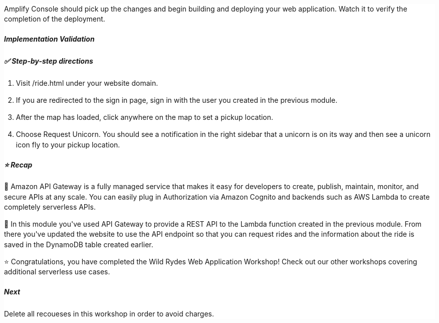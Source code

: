   Amplify Console should pick up the changes and begin building and deploying your web application. Watch it to verify the completion of the deployment.
  
##### Implementation Validation

##### ✅ Step-by-step directions

1. Visit /ride.html under your website domain.

2. If you are redirected to the sign in page, sign in with the user you created in the previous module.

3. After the map has loaded, click anywhere on the map to set a pickup location.

4. Choose Request Unicorn. You should see a notification in the right sidebar
that a unicorn is on its way and then see a unicorn icon fly to your pickup
location.

##### ⭐ Recap

🔑 Amazon API Gateway is a fully managed service that makes it easy for developers to create, publish, maintain, monitor, and secure APIs at any scale. You can easily plug in Authorization via Amazon Cognito and backends such as AWS Lambda to create completely serverless APIs.

🔧 In this module you've used API Gateway to provide a REST API to the Lambda function created in the previous module. From there you've updated the website to use the API endpoint so that you can request rides and the information about the ride is saved in the DynamoDB table created earlier.

⭐ Congratulations, you have completed the Wild Rydes Web Application Workshop! Check out our other workshops covering additional serverless use cases.

##### Next

Delete all recoueses in this workshop in order to avoid charges.
